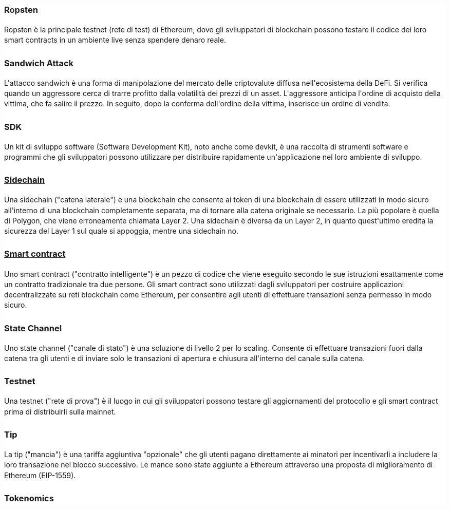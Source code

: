 ### Ropsten&#x20;

Ropsten è la principale testnet (rete di test) di Ethereum, dove gli sviluppatori di blockchain possono testare il codice dei loro smart contracts in un ambiente live senza spendere denaro reale.&#x20;

### Sandwich Attack

L'attacco sandwich è una forma di manipolazione del mercato delle criptovalute diffusa nell'ecosistema della DeFi. Si verifica quando un aggressore cerca di trarre profitto dalla volatilità dei prezzi di un asset. L'aggressore anticipa l'ordine di acquisto della vittima, che fa salire il prezzo. In seguito, dopo la conferma dell'ordine della vittima, inserisce un ordine di vendita.

### SDK&#x20;

Un kit di sviluppo software (Software Development Kit), noto anche come devkit, è una raccolta di strumenti software e programmi che gli sviluppatori possono utilizzare per distribuire rapidamente un'applicazione nel loro ambiente di sviluppo.&#x20;

### [Sidechain](../ethereum/layers-2.md#side-chain-e-validium)

Una sidechain ("catena laterale") è una blockchain che consente ai token di una blockchain di essere utilizzati in modo sicuro all'interno di una blockchain completamente separata, ma di tornare alla catena originale se necessario. La più popolare è quella di Polygon, che viene erroneamente chiamata Layer 2. Una sidechain è diversa da un Layer 2, in quanto quest'ultimo eredita la sicurezza del Layer 1 sul quale si appoggia, mentre una sidechain no.

### [Smart contract](../ethereum/smart-contracts.md)

Uno smart contract ("contratto intelligente") è un pezzo di codice che viene eseguito secondo le sue istruzioni esattamente come un contratto tradizionale tra due persone. Gli smart contract sono utilizzati dagli sviluppatori per costruire applicazioni decentralizzate su reti blockchain come Ethereum, per consentire agli utenti di effettuare transazioni senza permesso in modo sicuro.

### State Channel&#x20;

Uno state channel ("canale di stato") è una soluzione di livello 2 per lo scaling. Consente di effettuare transazioni fuori dalla catena tra gli utenti e di inviare solo le transazioni di apertura e chiusura all'interno del canale sulla catena.&#x20;

### Testnet&#x20;

Una testnet ("rete di prova") è il luogo in cui gli sviluppatori possono testare gli aggiornamenti del protocollo e gli smart contract prima di distribuirli sulla mainnet.&#x20;

### Tip

La tip ("mancia") è una tariffa aggiuntiva "opzionale" che gli utenti pagano direttamente ai minatori per incentivarli a includere la loro transazione nel blocco successivo. Le mance sono state aggiunte a Ethereum attraverso una proposta di miglioramento di Ethereum (EIP-1559).

### Tokenomics&#x20;
